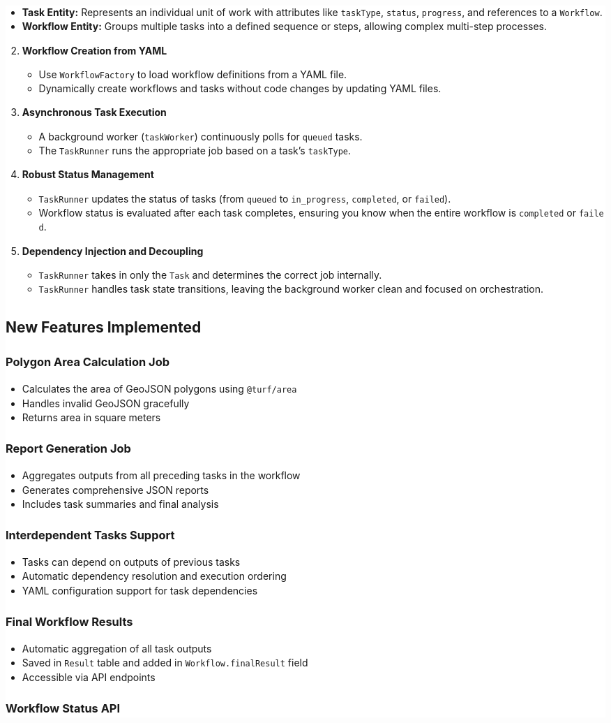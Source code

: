    - **Task Entity:** Represents an individual unit of work with attributes like `taskType`, `status`, `progress`, and references to a `Workflow`.
   - **Workflow Entity:** Groups multiple tasks into a defined sequence or steps, allowing complex multi-step processes.

2. **Workflow Creation from YAML**

   - Use `WorkflowFactory` to load workflow definitions from a YAML file.
   - Dynamically create workflows and tasks without code changes by updating YAML files.

3. **Asynchronous Task Execution**

   - A background worker (`taskWorker`) continuously polls for `queued` tasks.
   - The `TaskRunner` runs the appropriate job based on a task’s `taskType`.

4. **Robust Status Management**

   - `TaskRunner` updates the status of tasks (from `queued` to `in_progress`, `completed`, or `failed`).
   - Workflow status is evaluated after each task completes, ensuring you know when the entire workflow is `completed` or `failed`.

5. **Dependency Injection and Decoupling**

   - `TaskRunner` takes in only the `Task` and determines the correct job internally.
   - `TaskRunner` handles task state transitions, leaving the background worker clean and focused on orchestration.

## New Features Implemented

### **Polygon Area Calculation Job**

- Calculates the area of GeoJSON polygons using `@turf/area`
- Handles invalid GeoJSON gracefully
- Returns area in square meters

### **Report Generation Job**

- Aggregates outputs from all preceding tasks in the workflow
- Generates comprehensive JSON reports
- Includes task summaries and final analysis

### **Interdependent Tasks Support**

- Tasks can depend on outputs of previous tasks
- Automatic dependency resolution and execution ordering
- YAML configuration support for task dependencies

### **Final Workflow Results**

- Automatic aggregation of all task outputs
- Saved in `Result` table and added in `Workflow.finalResult` field
- Accessible via API endpoints

### **Workflow Status API**
